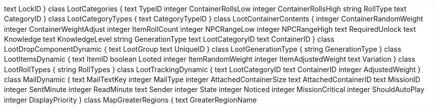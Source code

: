    text LockID
}
class LootCategories {
   text TypeID
   integer ContainerRollsLow
   integer ContainerRollsHigh
   string RollType
   text CategoryID
}
class LootCategoryTypes {
   text CategoryTypeID
}
class LootContainerContents {
   integer ContainerRandomWeight
   integer ContainerWeightAdjust
   integer ItemRollCount
   integer NPCRangeLow
   integer NPCRangeHigh
   text RequiredUnlock
   text Knowledge
   text KnowledgeLevel
   string GenerationType
   text LootCategoryID
   text ContainerID
}
class LootDropComponentDynamic {
   text LootGroup
   text UniqueID
}
class LootGenerationType {
   string GenerationType
}
class LootItemsDynamic {
   text ItemID
   boolean Looted
   integer ItemRandomWeight
   integer ItemAdjustedWeight
   text Variation
}
class LootRollTypes {
   string RollTypes
}
class LootTrackingDynamic {
   text LootCategoryID
   text ContainerID
   integer AdjustedWeight
}
class MailDynamic {
   text MailTextKey
   integer MailType
   integer AttachedContainerSize
   text AttachedContainerID
   text MissionID
   integer SentMinute
   integer ReadMinute
   text Sender
   integer State
   integer Noticed
   integer MissionCritical
   integer ShouldAutoPlay
   integer DisplayPriority
}
class MapGreaterRegions {
   text GreaterRegionName